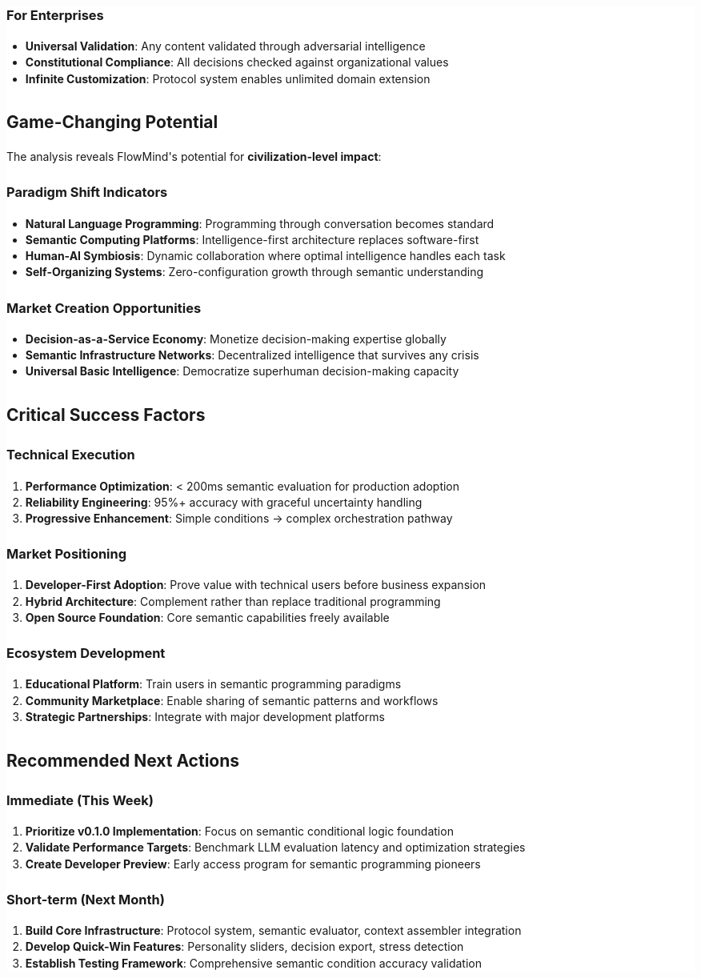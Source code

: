 ### For Enterprises
- **Universal Validation**: Any content validated through adversarial intelligence
- **Constitutional Compliance**: All decisions checked against organizational values
- **Infinite Customization**: Protocol system enables unlimited domain extension

## Game-Changing Potential

The analysis reveals FlowMind's potential for **civilization-level impact**:

### Paradigm Shift Indicators
- **Natural Language Programming**: Programming through conversation becomes standard
- **Semantic Computing Platforms**: Intelligence-first architecture replaces software-first
- **Human-AI Symbiosis**: Dynamic collaboration where optimal intelligence handles each task
- **Self-Organizing Systems**: Zero-configuration growth through semantic understanding

### Market Creation Opportunities
- **Decision-as-a-Service Economy**: Monetize decision-making expertise globally
- **Semantic Infrastructure Networks**: Decentralized intelligence that survives any crisis
- **Universal Basic Intelligence**: Democratize superhuman decision-making capacity

## Critical Success Factors

### Technical Execution
1. **Performance Optimization**: < 200ms semantic evaluation for production adoption
2. **Reliability Engineering**: 95%+ accuracy with graceful uncertainty handling
3. **Progressive Enhancement**: Simple conditions → complex orchestration pathway

### Market Positioning
1. **Developer-First Adoption**: Prove value with technical users before business expansion
2. **Hybrid Architecture**: Complement rather than replace traditional programming
3. **Open Source Foundation**: Core semantic capabilities freely available

### Ecosystem Development
1. **Educational Platform**: Train users in semantic programming paradigms
2. **Community Marketplace**: Enable sharing of semantic patterns and workflows
3. **Strategic Partnerships**: Integrate with major development platforms

## Recommended Next Actions

### Immediate (This Week)
1. **Prioritize v0.1.0 Implementation**: Focus on semantic conditional logic foundation
2. **Validate Performance Targets**: Benchmark LLM evaluation latency and optimization strategies
3. **Create Developer Preview**: Early access program for semantic programming pioneers

### Short-term (Next Month)
1. **Build Core Infrastructure**: Protocol system, semantic evaluator, context assembler integration
2. **Develop Quick-Win Features**: Personality sliders, decision export, stress detection
3. **Establish Testing Framework**: Comprehensive semantic condition accuracy validation
